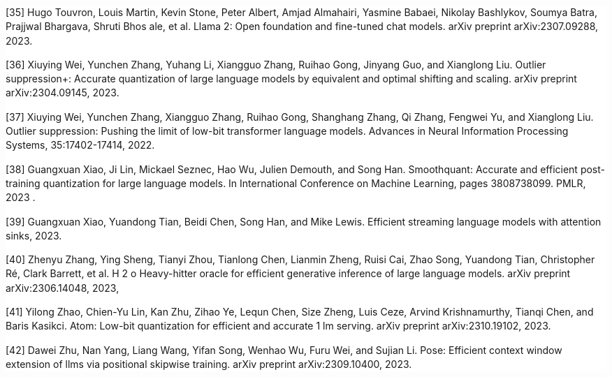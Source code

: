 [35] Hugo Touvron, Louis Martin, Kevin Stone, Peter Albert, Amjad Almahairi, Yasmine Babaei, Nikolay Bashlykov, Soumya Batra, Prajjwal Bhargava, Shruti Bhos ale, et al. Llama 2: Open foundation and fine-tuned chat models. arXiv preprint arXiv:2307.09288, 2023.

[36] Xiuying Wei, Yunchen Zhang, Yuhang Li, Xiangguo Zhang, Ruihao Gong, Jinyang Guo, and Xianglong Liu. Outlier suppression+: Accurate quantization of large language models by equivalent and optimal shifting and scaling. arXiv preprint arXiv:2304.09145, 2023.

[37] Xiuying Wei, Yunchen Zhang, Xiangguo Zhang, Ruihao Gong, Shanghang Zhang, Qi Zhang, Fengwei Yu, and Xianglong Liu. Outlier suppression: Pushing the limit of low-bit transformer language models. Advances in Neural Information Processing Systems, 35:17402-17414, 2022.

[38] Guangxuan Xiao, Ji Lin, Mickael Seznec, Hao Wu, Julien Demouth, and Song Han. Smoothquant: Accurate and efficient post-training quantization for large language models. In International Conference on Machine Learning, pages 3808738099. PMLR, 2023 .

[39] Guangxuan Xiao, Yuandong Tian, Beidi Chen, Song Han, and Mike Lewis. Efficient streaming language models with attention sinks, 2023.

[40] Zhenyu Zhang, Ying Sheng, Tianyi Zhou, Tianlong Chen, Lianmin Zheng, Ruisi Cai, Zhao Song, Yuandong Tian, Christopher Ré, Clark Barrett, et al. H 2 o Heavy-hitter oracle for efficient generative inference of large language models. arXiv preprint arXiv:2306.14048, 2023,

[41] Yilong Zhao, Chien-Yu Lin, Kan Zhu, Zihao Ye, Lequn Chen, Size Zheng, Luis Ceze, Arvind Krishnamurthy, Tianqi Chen, and Baris Kasikci. Atom: Low-bit quantization for efficient and accurate $1 \mathrm{~lm}$ serving. arXiv preprint arXiv:2310.19102, 2023.

[42] Dawei Zhu, Nan Yang, Liang Wang, Yifan Song, Wenhao Wu, Furu Wei, and Sujian Li. Pose: Efficient context window extension of llms via positional skipwise training. arXiv preprint arXiv:2309.10400, 2023.
